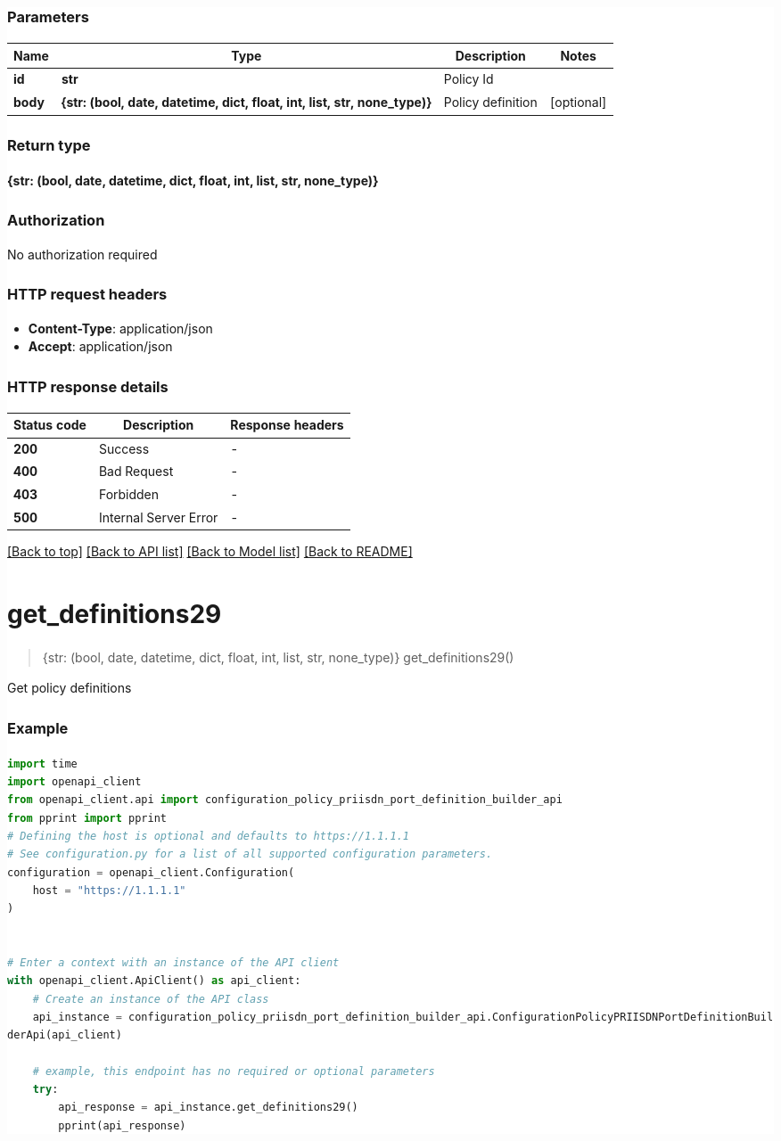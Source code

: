 
### Parameters

Name | Type | Description  | Notes
------------- | ------------- | ------------- | -------------
 **id** | **str**| Policy Id |
 **body** | **{str: (bool, date, datetime, dict, float, int, list, str, none_type)}**| Policy definition | [optional]

### Return type

**{str: (bool, date, datetime, dict, float, int, list, str, none_type)}**

### Authorization

No authorization required

### HTTP request headers

 - **Content-Type**: application/json
 - **Accept**: application/json


### HTTP response details

| Status code | Description | Response headers |
|-------------|-------------|------------------|
**200** | Success |  -  |
**400** | Bad Request |  -  |
**403** | Forbidden |  -  |
**500** | Internal Server Error |  -  |

[[Back to top]](#) [[Back to API list]](../README.md#documentation-for-api-endpoints) [[Back to Model list]](../README.md#documentation-for-models) [[Back to README]](../README.md)

# **get_definitions29**
> {str: (bool, date, datetime, dict, float, int, list, str, none_type)} get_definitions29()



Get policy definitions

### Example


```python
import time
import openapi_client
from openapi_client.api import configuration_policy_priisdn_port_definition_builder_api
from pprint import pprint
# Defining the host is optional and defaults to https://1.1.1.1
# See configuration.py for a list of all supported configuration parameters.
configuration = openapi_client.Configuration(
    host = "https://1.1.1.1"
)


# Enter a context with an instance of the API client
with openapi_client.ApiClient() as api_client:
    # Create an instance of the API class
    api_instance = configuration_policy_priisdn_port_definition_builder_api.ConfigurationPolicyPRIISDNPortDefinitionBuilderApi(api_client)

    # example, this endpoint has no required or optional parameters
    try:
        api_response = api_instance.get_definitions29()
        pprint(api_response)
```